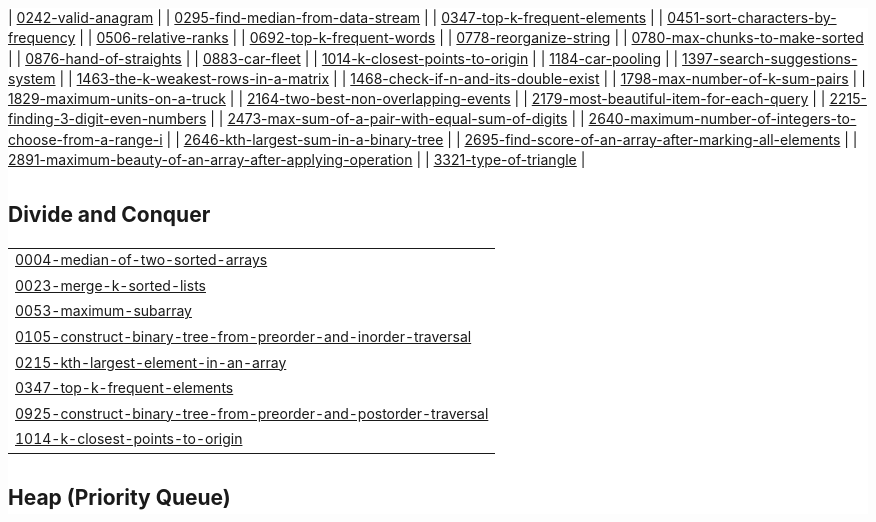 | [0242-valid-anagram](https://github.com/sriraghu42/leetcode/tree/master/0242-valid-anagram) |
| [0295-find-median-from-data-stream](https://github.com/sriraghu42/leetcode/tree/master/0295-find-median-from-data-stream) |
| [0347-top-k-frequent-elements](https://github.com/sriraghu42/leetcode/tree/master/0347-top-k-frequent-elements) |
| [0451-sort-characters-by-frequency](https://github.com/sriraghu42/leetcode/tree/master/0451-sort-characters-by-frequency) |
| [0506-relative-ranks](https://github.com/sriraghu42/leetcode/tree/master/0506-relative-ranks) |
| [0692-top-k-frequent-words](https://github.com/sriraghu42/leetcode/tree/master/0692-top-k-frequent-words) |
| [0778-reorganize-string](https://github.com/sriraghu42/leetcode/tree/master/0778-reorganize-string) |
| [0780-max-chunks-to-make-sorted](https://github.com/sriraghu42/leetcode/tree/master/0780-max-chunks-to-make-sorted) |
| [0876-hand-of-straights](https://github.com/sriraghu42/leetcode/tree/master/0876-hand-of-straights) |
| [0883-car-fleet](https://github.com/sriraghu42/leetcode/tree/master/0883-car-fleet) |
| [1014-k-closest-points-to-origin](https://github.com/sriraghu42/leetcode/tree/master/1014-k-closest-points-to-origin) |
| [1184-car-pooling](https://github.com/sriraghu42/leetcode/tree/master/1184-car-pooling) |
| [1397-search-suggestions-system](https://github.com/sriraghu42/leetcode/tree/master/1397-search-suggestions-system) |
| [1463-the-k-weakest-rows-in-a-matrix](https://github.com/sriraghu42/leetcode/tree/master/1463-the-k-weakest-rows-in-a-matrix) |
| [1468-check-if-n-and-its-double-exist](https://github.com/sriraghu42/leetcode/tree/master/1468-check-if-n-and-its-double-exist) |
| [1798-max-number-of-k-sum-pairs](https://github.com/sriraghu42/leetcode/tree/master/1798-max-number-of-k-sum-pairs) |
| [1829-maximum-units-on-a-truck](https://github.com/sriraghu42/leetcode/tree/master/1829-maximum-units-on-a-truck) |
| [2164-two-best-non-overlapping-events](https://github.com/sriraghu42/leetcode/tree/master/2164-two-best-non-overlapping-events) |
| [2179-most-beautiful-item-for-each-query](https://github.com/sriraghu42/leetcode/tree/master/2179-most-beautiful-item-for-each-query) |
| [2215-finding-3-digit-even-numbers](https://github.com/sriraghu42/leetcode/tree/master/2215-finding-3-digit-even-numbers) |
| [2473-max-sum-of-a-pair-with-equal-sum-of-digits](https://github.com/sriraghu42/leetcode/tree/master/2473-max-sum-of-a-pair-with-equal-sum-of-digits) |
| [2640-maximum-number-of-integers-to-choose-from-a-range-i](https://github.com/sriraghu42/leetcode/tree/master/2640-maximum-number-of-integers-to-choose-from-a-range-i) |
| [2646-kth-largest-sum-in-a-binary-tree](https://github.com/sriraghu42/leetcode/tree/master/2646-kth-largest-sum-in-a-binary-tree) |
| [2695-find-score-of-an-array-after-marking-all-elements](https://github.com/sriraghu42/leetcode/tree/master/2695-find-score-of-an-array-after-marking-all-elements) |
| [2891-maximum-beauty-of-an-array-after-applying-operation](https://github.com/sriraghu42/leetcode/tree/master/2891-maximum-beauty-of-an-array-after-applying-operation) |
| [3321-type-of-triangle](https://github.com/sriraghu42/leetcode/tree/master/3321-type-of-triangle) |
## Divide and Conquer
|  |
| ------- |
| [0004-median-of-two-sorted-arrays](https://github.com/sriraghu42/leetcode/tree/master/0004-median-of-two-sorted-arrays) |
| [0023-merge-k-sorted-lists](https://github.com/sriraghu42/leetcode/tree/master/0023-merge-k-sorted-lists) |
| [0053-maximum-subarray](https://github.com/sriraghu42/leetcode/tree/master/0053-maximum-subarray) |
| [0105-construct-binary-tree-from-preorder-and-inorder-traversal](https://github.com/sriraghu42/leetcode/tree/master/0105-construct-binary-tree-from-preorder-and-inorder-traversal) |
| [0215-kth-largest-element-in-an-array](https://github.com/sriraghu42/leetcode/tree/master/0215-kth-largest-element-in-an-array) |
| [0347-top-k-frequent-elements](https://github.com/sriraghu42/leetcode/tree/master/0347-top-k-frequent-elements) |
| [0925-construct-binary-tree-from-preorder-and-postorder-traversal](https://github.com/sriraghu42/leetcode/tree/master/0925-construct-binary-tree-from-preorder-and-postorder-traversal) |
| [1014-k-closest-points-to-origin](https://github.com/sriraghu42/leetcode/tree/master/1014-k-closest-points-to-origin) |
## Heap (Priority Queue)
